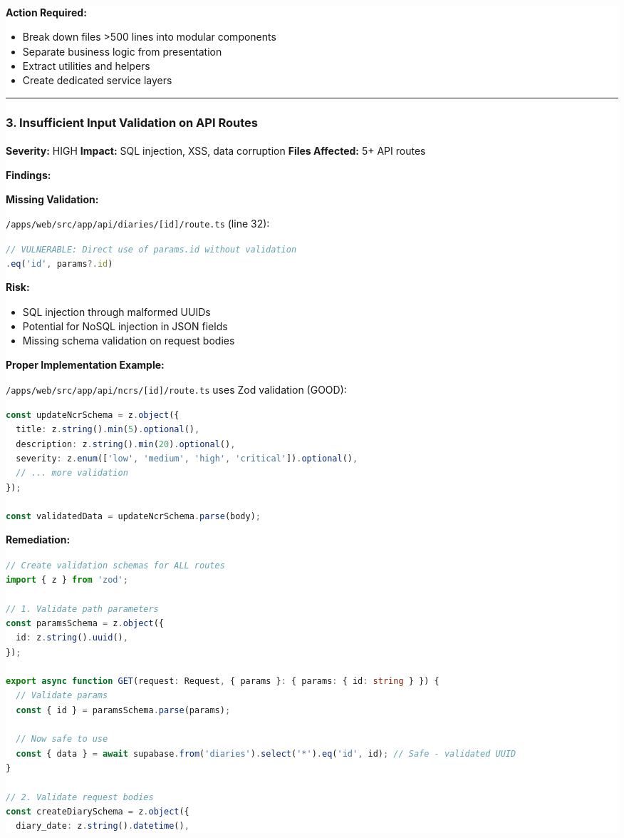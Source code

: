 **Action Required:**

- Break down files >500 lines into modular components
- Separate business logic from presentation
- Extract utilities and helpers
- Create dedicated service layers

---

### 3. **Insufficient Input Validation on API Routes**

**Severity:** HIGH
**Impact:** SQL injection, XSS, data corruption
**Files Affected:** 5+ API routes

**Findings:**

**Missing Validation:**

`/apps/web/src/app/api/diaries/[id]/route.ts` (line 32):

```typescript
// VULNERABLE: Direct use of params.id without validation
.eq('id', params?.id)
```

**Risk:**

- SQL injection through malformed UUIDs
- Potential for NoSQL injection in JSON fields
- Missing schema validation on request bodies

**Proper Implementation Example:**

`/apps/web/src/app/api/ncrs/[id]/route.ts` uses Zod validation (GOOD):

```typescript
const updateNcrSchema = z.object({
  title: z.string().min(5).optional(),
  description: z.string().min(20).optional(),
  severity: z.enum(['low', 'medium', 'high', 'critical']).optional(),
  // ... more validation
});

const validatedData = updateNcrSchema.parse(body);
```

**Remediation:**

```typescript
// Create validation schemas for ALL routes
import { z } from 'zod';

// 1. Validate path parameters
const paramsSchema = z.object({
  id: z.string().uuid(),
});

export async function GET(request: Request, { params }: { params: { id: string } }) {
  // Validate params
  const { id } = paramsSchema.parse(params);

  // Now safe to use
  const { data } = await supabase.from('diaries').select('*').eq('id', id); // Safe - validated UUID
}

// 2. Validate request bodies
const createDiarySchema = z.object({
  diary_date: z.string().datetime(),
```